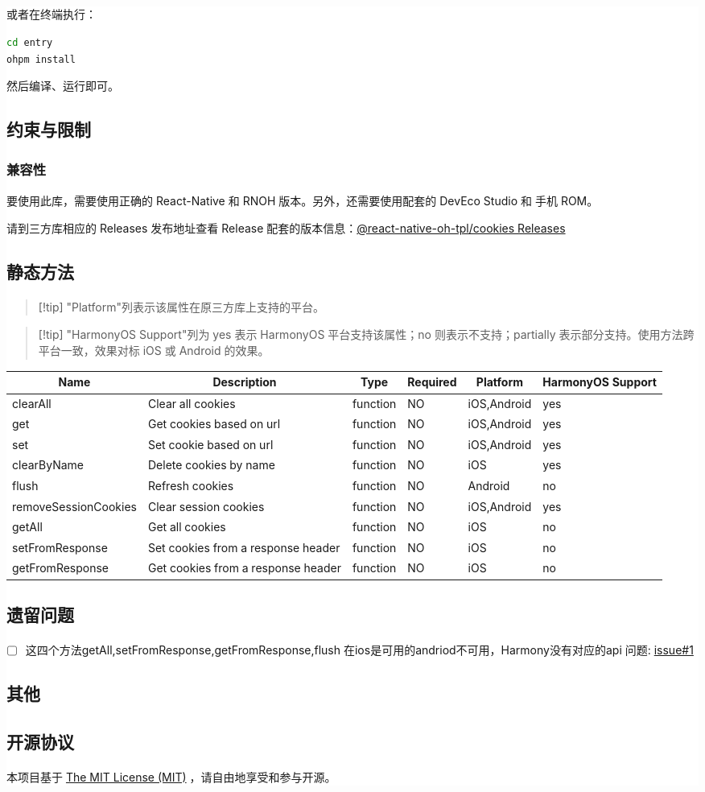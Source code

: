 或者在终端执行：

```bash
cd entry
ohpm install
```

然后编译、运行即可。

## 约束与限制

### 兼容性

要使用此库，需要使用正确的 React-Native 和 RNOH 版本。另外，还需要使用配套的 DevEco Studio 和 手机 ROM。

请到三方库相应的 Releases 发布地址查看 Release 配套的版本信息：[@react-native-oh-tpl/cookies Releases](https://github.com/react-native-oh-library/react-native-cookies/releases)

## 静态方法
> [!tip] "Platform"列表示该属性在原三方库上支持的平台。

> [!tip] "HarmonyOS Support"列为 yes 表示 HarmonyOS 平台支持该属性；no 则表示不支持；partially 表示部分支持。使用方法跨平台一致，效果对标 iOS 或 Android 的效果。

| Name                 | Description                                   | Type     | Required | Platform    | HarmonyOS Support |
| -------------------- | --------------------------------------------- | ---------|----------| ------------|-------------------|
| clearAll             |  Clear all cookies                            |function  |     NO   |iOS,Android  | yes               |
| get                  |  Get cookies based on url                     |function  |     NO   | iOS,Android | yes               |
| set                  |  Set cookie based on url                      |function  |     NO   | iOS,Android | yes               |
| clearByName          |  Delete cookies by name                       |function  |     NO   | iOS         | yes               |
| flush                |  Refresh cookies                              |function  |     NO   | Android     | no                |
| removeSessionCookies |  Clear session cookies                        |function  |     NO   | iOS,Android | yes               |
| getAll               |  Get all cookies                              |function  |     NO   | iOS         | no                |
| setFromResponse      |  Set cookies from a response header           |function  |     NO   | iOS         | no                |
| getFromResponse      |  Get cookies from a response header           |function  |     NO   | iOS         | no                |

## 遗留问题

- [ ] 这四个方法getAll,setFromResponse,getFromResponse,flush 在ios是可用的andriod不可用，Harmony没有对应的api 问题: [issue#1](https://github.com/react-native-oh-library/react-native-cookies/issues/1)

## 其他

## 开源协议

本项目基于 [The MIT License (MIT)](https://github.com/react-native-cookies/cookies/blob/master/LICENSE) ，请自由地享受和参与开源。



  [key: string]: Cookie;
